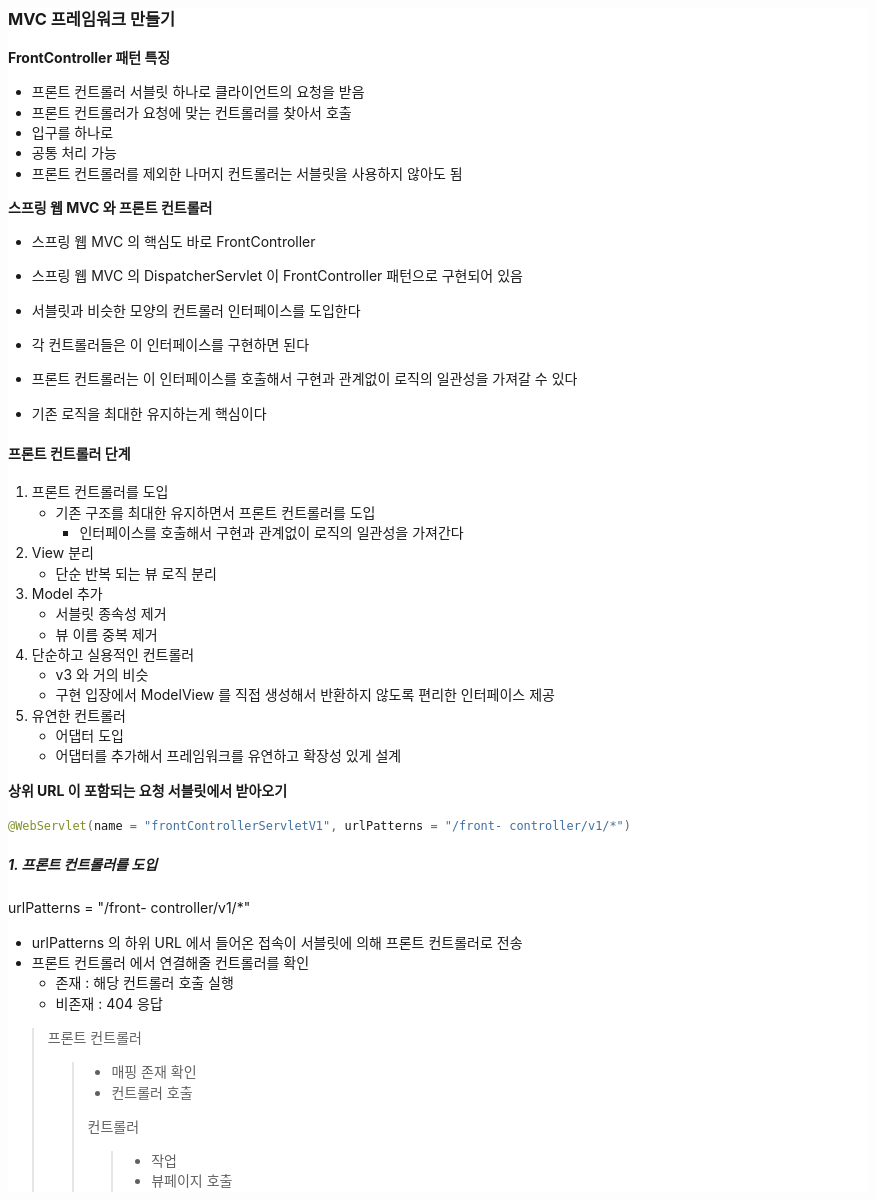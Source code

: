 ### MVC 프레임워크 만들기
**FrontController 패턴 특징**
- 프론트 컨트롤러 서블릿 하나로 클라이언트의 요청을 받음
- 프론트 컨트롤러가 요청에 맞는 컨트롤러를 찾아서 호출
- 입구를 하나로
- 공통 처리 가능
- 프론트 컨트롤러를 제외한 나머지 컨트롤러는 서블릿을 사용하지 않아도 됨

**스프링 웹 MVC 와 프론트 컨트롤러**
- 스프링 웹 MVC 의 핵심도 바로 FrontController
- 스프링 웹 MVC 의 DispatcherServlet 이 FrontController 패턴으로 구현되어 있음

- 서블릿과 비슷한 모양의 컨트롤러 인터페이스를 도입한다
- 각 컨트롤러들은 이 인터페이스를 구현하면 된다
- 프론트 컨트롤러는 이 인터페이스를 호출해서 구현과 관계없이 로직의 일관성을 가져갈 수 있다
- 기존 로직을 최대한 유지하는게 핵심이다

#### 프론트 컨트롤러 단계
1. 프론트 컨트롤러를 도입
    - 기존 구조를 최대한 유지하면서 프론트 컨트롤러를 도입
        - 인터페이스를 호출해서 구현과 관계없이 로직의 일관성을 가져간다
2. View 분리
    - 단순 반복 되는 뷰 로직 분리
3. Model 추가
    - 서블릿 종속성 제거
    - 뷰 이름 중복 제거
4. 단순하고 실용적인 컨트롤러
    - v3 와 거의 비슷
    - 구현 입장에서 ModelView 를 직접 생성해서 반환하지 않도록 편리한 인터페이스 제공
5. 유연한 컨트롤러
    - 어댑터 도입
    - 어댑터를 추가해서 프레임워크를 유연하고 확장성 있게 설계

**상위 URL 이 포함되는 요청 서블릿에서 받아오기**
```JAVA
@WebServlet(name = "frontControllerServletV1", urlPatterns = "/front- controller/v1/*")
```

##### 1. 프론트 컨트롤러를 도입
urlPatterns = "/front- controller/v1/*"

- urlPatterns 의 하위 URL 에서 들어온 접속이 서블릿에 의해 프론트 컨트롤러로 전송
- 프론트 컨트롤러 에서 연결해줄 컨트롤러를 확인
    - 존재 : 해당 컨트롤러 호출 실행
    - 비존재 : 404 응답

>  프론트 컨트롤러
>> - 매핑 존재 확인
>> - 컨트롤러 호출
>> 
>> 컨트롤러 
>>> - 작업
>>> - 뷰페이지 호출
